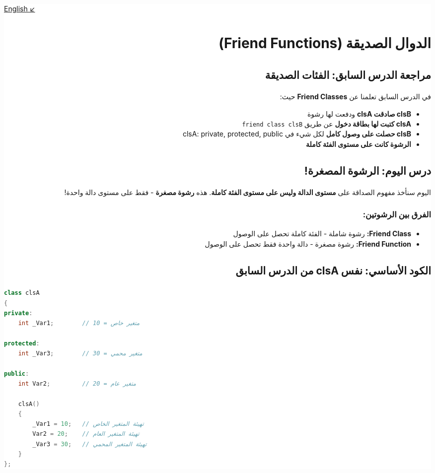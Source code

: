 <a id="arabic"></a>
[English ↙](#english)

<div dir="rtl" style="text-align: right">

# الدوال الصديقة (Friend Functions)

## مراجعة الدرس السابق: الفئات الصديقة

في الدرس السابق تعلمنا عن **Friend Classes** حيث:
- **clsB صادقت clsA** ودفعت لها رشوة
- **clsA كتبت لها بطاقة دخول** عن طريق `friend class clsB`
- **clsB حصلت على وصول كامل** لكل شيء في clsA: private, protected, public
- **الرشوة كانت على مستوى الفئة كاملة**

## درس اليوم: الرشوة المصغرة!

اليوم سنأخذ مفهوم الصداقة على **مستوى الدالة وليس على مستوى الفئة كاملة**. هذه **رشوة مصغرة** - فقط على مستوى دالة واحدة!

### الفرق بين الرشوتين:
- **Friend Class:** رشوة شاملة - الفئة كاملة تحصل على الوصول
- **Friend Function:** رشوة مصغرة - دالة واحدة فقط تحصل على الوصول

## الكود الأساسي: نفس clsA من الدرس السابق

</div>

```cpp
class clsA
{
private:
    int _Var1;        // متغير خاص = 10

protected:
    int _Var3;        // متغير محمي = 30

public:
    int Var2;         // متغير عام = 20
    
    clsA()
    {
        _Var1 = 10;   // تهيئة المتغير الخاص
        Var2 = 20;    // تهيئة المتغير العام
        _Var3 = 30;   // تهيئة المتغير المحمي
    }
};
```

<div dir="rtl" style="text-align: right">
